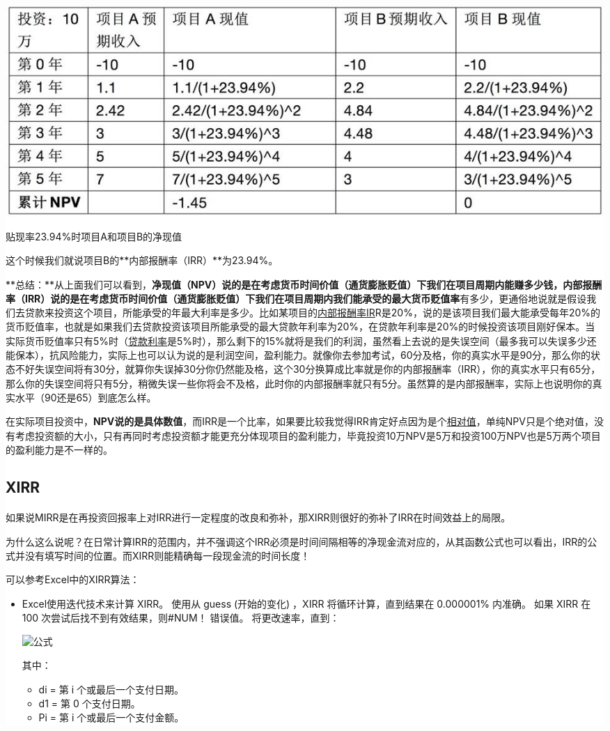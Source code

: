 ![表格  描述已自动生成](%E6%BA%90%E7%A0%81%E5%88%86%E6%9E%90/clip_image008.jpg)

贴现率23.94%时项目A和项目B的净现值

这个时候我们就说项目B的**内部报酬率（IRR）**为23.94%。

**总结：**从上面我们可以看到，**净现值（NPV）**说的是在考虑货**币时间价值（通货膨胀贬值）**下我们在项目周期内能赚多少钱，**内部报酬率（IRR）**说的是在考虑**货币时间价值**（通货膨胀贬值）下我们在项目周期内我们能承受的最**大货币贬值率**有多少，更通俗地说就是假设我们去贷款来投资这个项目，所能承受的年最大利率是多少。比如某项目的[内部报酬率IR](https://www.zhihu.com/search?q=内部报酬率IR&search_source=Entity&hybrid_search_source=Entity&hybrid_search_extra={"sourceType"%3A"answer"%2C"sourceId"%3A309815103})R是20%，说的是该项目我们最大能承受每年20%的货币贬值率，也就是如果我们去贷款投资该项目所能承受的最大贷款年利率为20%，在贷款年利率是20%的时候投资该项目刚好保本。当实际货币贬值率只有5%时（[贷款利率](https://www.zhihu.com/search?q=贷款利率&search_source=Entity&hybrid_search_source=Entity&hybrid_search_extra={"sourceType"%3A"answer"%2C"sourceId"%3A309815103})是5%时），那么剩下的15%就将是我们的利润，虽然看上去说的是失误空间（最多我可以失误多少还能保本），抗风险能力，实际上也可以认为说的是利润空间，盈利能力。就像你去参加考试，60分及格，你的真实水平是90分，那么你的状态不好失误空间将有30分，就算你失误掉30分你仍然能及格，这个30分换算成比率就是你的内部报酬率（IRR），你的真实水平只有65分，那么你的失误空间将只有5分，稍微失误一些你将会不及格，此时你的内部报酬率就只有5分。虽然算的是内部报酬率，实际上也说明你的真实水平（90还是65）到底怎么样。

在实际项目投资中，**NPV说的是具体数值**，而IRR是一个比率，如果要比较我觉得IRR肯定好点因为是个[相对值](https://www.zhihu.com/search?q=相对值&search_source=Entity&hybrid_search_source=Entity&hybrid_search_extra={"sourceType"%3A"answer"%2C"sourceId"%3A309815103})，单纯NPV只是个绝对值，没有考虑投资额的大小，只有再同时考虑投资额才能更充分体现项目的盈利能力，毕竟投资10万NPV是5万和投资100万NPV也是5万两个项目的盈利能力是不一样的。

 ## XIRR

如果说MIRR是在再投资回报率上对IRR进行一定程度的改良和弥补，那XIRR则很好的弥补了IRR在时间效益上的局限。

为什么这么说呢？在日常计算IRR的范围内，并不强调这个IRR必须是时间间隔相等的净现金流对应的，从其函数公式也可以看出，IRR的公式并没有填写时间的位置。而XIRR则能精确每一段现金流的时间长度！

可以参考Excel中的XIRR算法：

- Excel使用迭代技术来计算 XIRR。 使用从 guess (开始的变化) ，XIRR 将循环计算，直到结果在 0.000001% 内准确。 如果 XIRR 在 100 次尝试后找不到有效结果，则#NUM！ 错误值。 将更改速率，直到：

  ![公式](https://support.content.office.net/zh-cn/media/ea3d98b5-7bb7-429f-9c64-a03b1b3cd3ba.gif)

  其中：

  - di = 第 i 个或最后一个支付日期。
  - d1 = 第 0 个支付日期。
  - Pi = 第 i 个或最后一个支付金额。
